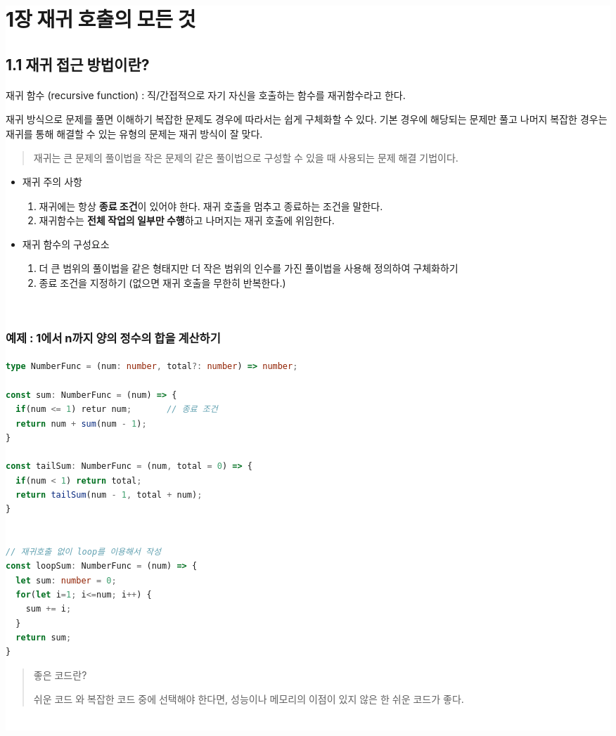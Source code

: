 # 1장 재귀 호출의 모든 것

## 1.1 재귀 접근 방법이란?

재귀 함수 (recursive function) : 직/간접적으로 자기 자신을 호출하는 함수를 재귀함수라고 한다. 

재귀 방식으로 문제를 풀면 이해하기 복잡한 문제도 경우에 따라서는 쉽게 구체화할 수 있다. 기본 경우에 해당되는 문제만 풀고 나머지 복잡한 경우는 재귀를 통해 해결할 수 있는 유형의 문제는 재귀 방식이 잘 맞다.

> 재귀는 큰 문제의 풀이법을 작은 문제의 같은 풀이법으로 구성할 수 있을 때 사용되는 문제 해결 기법이다.

- 재귀 주의 사항
  1. 재귀에는 항상 **종료 조건**이 있어야 한다. 재귀 호출을 멈추고 종료하는 조건을 말한다.
  2. 재귀함수는 **전체 작업의 일부만 수행**하고 나머지는 재귀 호출에 위임한다.

- 재귀 함수의 구성요소
  1. 더 큰 범위의 풀이법을 같은 형태지만 더 작은 범위의 인수를 가진 풀이법을 사용해 정의하여 구체화하기
  2. 종료 조건을 지정하기 (없으면 재귀 호출을 무한히 반복한다.)

​      

### 예제 : 1에서 n까지 양의 정수의 합을 계산하기

```typescript
type NumberFunc = (num: number, total?: number) => number;

const sum: NumberFunc = (num) => {
  if(num <= 1) retur num;		// 종료 조건
  return num + sum(num - 1);
}

const tailSum: NumberFunc = (num, total = 0) => {
  if(num < 1) return total;	
  return tailSum(num - 1, total + num);
}


// 재귀호출 없이 loop를 이용해서 작성
const loopSum: NumberFunc = (num) => {
  let sum: number = 0;
  for(let i=1; i<=num; i++) {
    sum += i;
  }
  return sum;
}
```

> 좋은 코드란?
>
> 쉬운 코드 와 복잡한 코드 중에 선택해야 한다면, 성능이나 메모리의 이점이 있지 않은 한 쉬운 코드가 좋다.

​      

